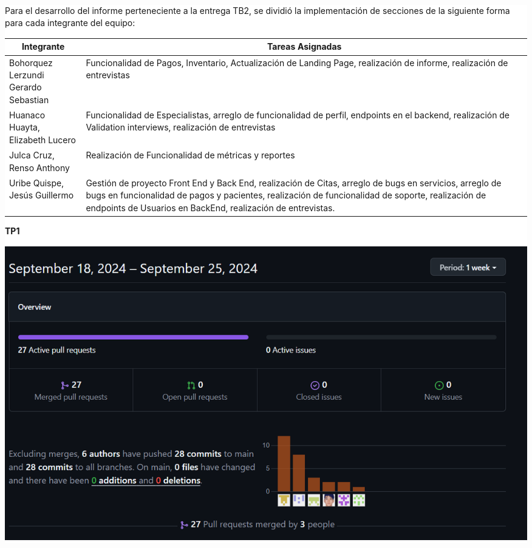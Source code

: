 Para el desarrollo del informe perteneciente a la entrega TB2, se dividió la implementación de secciones de la siguiente forma para cada integrante del equipo:

| Integrante | Tareas Asignadas |
| ---------- | ---------------- |
| Bohorquez Lerzundi Gerardo Sebastian|Funcionalidad de Pagos, Inventario, Actualización de Landing Page, realización de informe, realización de entrevistas|
| Huanaco Huayta, Elizabeth Lucero | Funcionalidad de Especialistas, arreglo de funcionalidad de perfil, endpoints en el backend, realización de Validation interviews, realización de entrevistas|
| Julca Cruz, Renso Anthony |Realización de Funcionalidad de métricas y reportes|
| Uribe Quispe, Jesús Guillermo |Gestión de proyecto Front End y Back End, realización de Citas, arreglo de bugs en servicios, arreglo de bugs en funcionalidad de pagos y pacientes, realización de funcionalidad de soporte, realización de endpoints de Usuarios en BackEnd, realización de entrevistas.|


**TP1**

<img src="Img/ins.png">